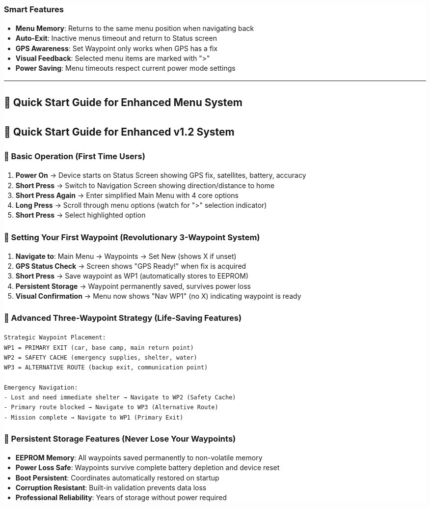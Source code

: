 ### **Smart Features**
- **Menu Memory**: Returns to the same menu position when navigating back
- **Auto-Exit**: Inactive menus timeout and return to Status screen
- **GPS Awareness**: Set Waypoint only works when GPS has a fix
- **Visual Feedback**: Selected menu items are marked with ">"
- **Power Saving**: Menu timeouts respect current power mode settings

---

## 🚀 **Quick Start Guide for Enhanced Menu System**

## 🚀 **Quick Start Guide for Enhanced v1.2 System**

### **🎯 Basic Operation (First Time Users)**
1. **Power On** → Device starts on Status Screen showing GPS fix, satellites, battery, accuracy
2. **Short Press** → Switch to Navigation Screen showing direction/distance to home
3. **Short Press Again** → Enter simplified Main Menu with 4 core options
4. **Long Press** → Scroll through menu options (watch for ">" selection indicator)  
5. **Short Press** → Select highlighted option

### **📍 Setting Your First Waypoint (Revolutionary 3-Waypoint System)**
1. **Navigate to**: Main Menu → Waypoints → Set New (shows X if unset)
2. **GPS Status Check** → Screen shows "GPS Ready!" when fix is acquired
3. **Short Press** → Save waypoint as WP1 (automatically stores to EEPROM)
4. **Persistent Storage** → Waypoint permanently saved, survives power loss
5. **Visual Confirmation** → Menu now shows "Nav WP1" (no X) indicating waypoint is ready

### **🎯 Advanced Three-Waypoint Strategy (Life-Saving Features)**
```
Strategic Waypoint Placement:
WP1 = PRIMARY EXIT (car, base camp, main return point)
WP2 = SAFETY CACHE (emergency supplies, shelter, water)  
WP3 = ALTERNATIVE ROUTE (backup exit, communication point)

Emergency Navigation:
- Lost and need immediate shelter → Navigate to WP2 (Safety Cache)
- Primary route blocked → Navigate to WP3 (Alternative Route)
- Mission complete → Navigate to WP1 (Primary Exit)
```

### **💾 Persistent Storage Features (Never Lose Your Waypoints)**
- **EEPROM Memory**: All waypoints saved permanently to non-volatile memory
- **Power Loss Safe**: Waypoints survive complete battery depletion and device reset
- **Boot Persistent**: Coordinates automatically restored on startup
- **Corruption Resistant**: Built-in validation prevents data loss
- **Professional Reliability**: Years of storage without power required
